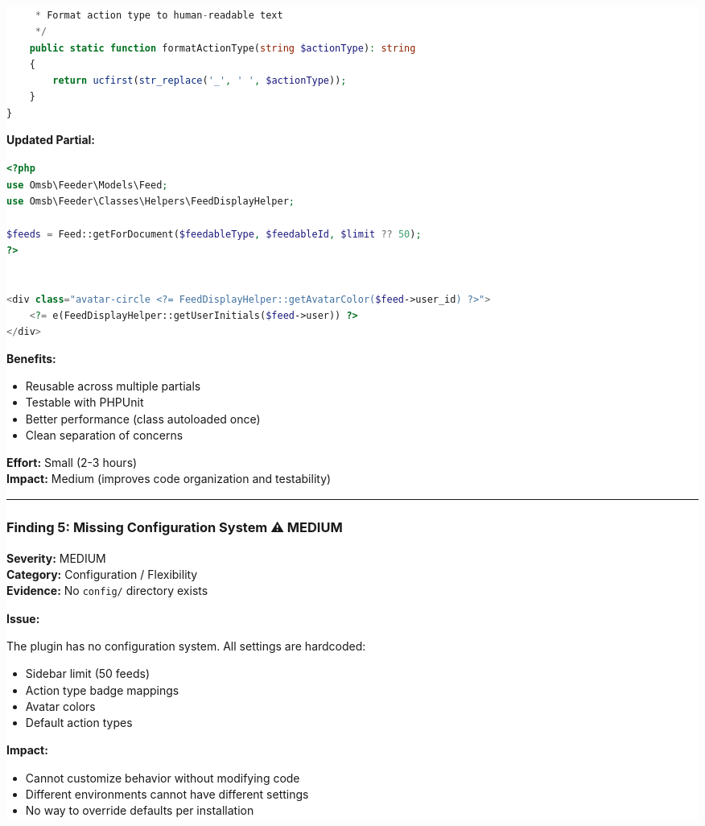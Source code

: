 ```php
     * Format action type to human-readable text
     */
    public static function formatActionType(string $actionType): string
    {
        return ucfirst(str_replace('_', ' ', $actionType));
    }
}
```

**Updated Partial:**

```php
<?php
use Omsb\Feeder\Models\Feed;
use Omsb\Feeder\Classes\Helpers\FeedDisplayHelper;

$feeds = Feed::getForDocument($feedableType, $feedableId, $limit ?? 50);
?>


<div class="avatar-circle <?= FeedDisplayHelper::getAvatarColor($feed->user_id) ?>">
    <?= e(FeedDisplayHelper::getUserInitials($feed->user)) ?>
</div>
```

**Benefits:**
- Reusable across multiple partials
- Testable with PHPUnit
- Better performance (class autoloaded once)
- Clean separation of concerns

**Effort:** Small (2-3 hours)  
**Impact:** Medium (improves code organization and testability)

---

### Finding 5: Missing Configuration System ⚠️ MEDIUM

**Severity:** MEDIUM  
**Category:** Configuration / Flexibility  
**Evidence:** No `config/` directory exists

**Issue:**

The plugin has no configuration system. All settings are hardcoded:
- Sidebar limit (50 feeds)
- Action type badge mappings
- Avatar colors
- Default action types

**Impact:**
- Cannot customize behavior without modifying code
- Different environments cannot have different settings
- No way to override defaults per installation
